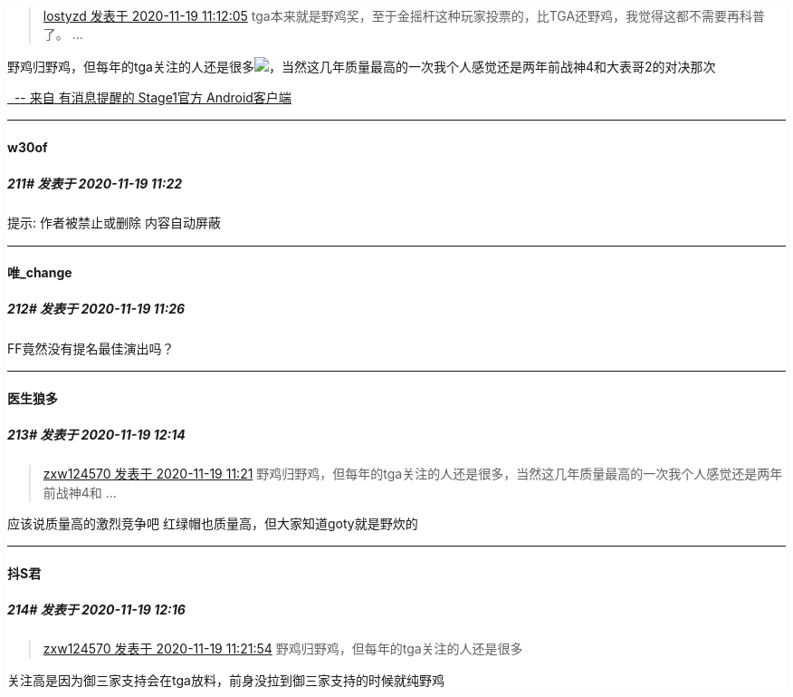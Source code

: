 

<blockquote><a href="httphttps://bbs.saraba1st.com/2b/forum.php?mod=redirect&amp;goto=findpost&amp;pid=49444674&amp;ptid=1973025" target="_blank">lostyzd 发表于 2020-11-19 11:12:05</a>
tga本来就是野鸡奖，至于金摇杆这种玩家投票的，比TGA还野鸡，我觉得这都不需要再科普了。 ...</blockquote>野鸡归野鸡，但每年的tga关注的人还是很多<img src="https://static.saraba1st.com/image/smiley/face2017/025.png" referrerpolicy="no-referrer">，当然这几年质量最高的一次我个人感觉还是两年前战神4和大表哥2的对决那次

[  -- 来自 有消息提醒的 Stage1官方 Android客户端](https://www.coolapk.com/apk/140634)







*****

####  w30of  
##### 211#       发表于 2020-11-19 11:22

提示: 作者被禁止或删除 内容自动屏蔽



*****

####  唯_change  
##### 212#       发表于 2020-11-19 11:26




FF竟然没有提名最佳演出吗？







*****

####  医生狼多  
##### 213#       发表于 2020-11-19 12:14



<blockquote><a href="httphttps://bbs.saraba1st.com/2b/forum.php?mod=redirect&amp;goto=findpost&amp;pid=49444833&amp;ptid=1973025" target="_blank">zxw124570 发表于 2020-11-19 11:21</a>
野鸡归野鸡，但每年的tga关注的人还是很多，当然这几年质量最高的一次我个人感觉还是两年前战神4和 ...</blockquote>
应该说质量高的激烈竞争吧
红绿帽也质量高，但大家知道goty就是野炊的







*****

####  抖S君  
##### 214#       发表于 2020-11-19 12:16



<blockquote><a href="httphttps://bbs.saraba1st.com/2b/forum.php?mod=redirect&amp;goto=findpost&amp;pid=49444833&amp;ptid=1973025" target="_blank">zxw124570 发表于 2020-11-19 11:21:54</a>
野鸡归野鸡，但每年的tga关注的人还是很多</blockquote>关注高是因为御三家支持会在tga放料，前身没拉到御三家支持的时候就纯野鸡
